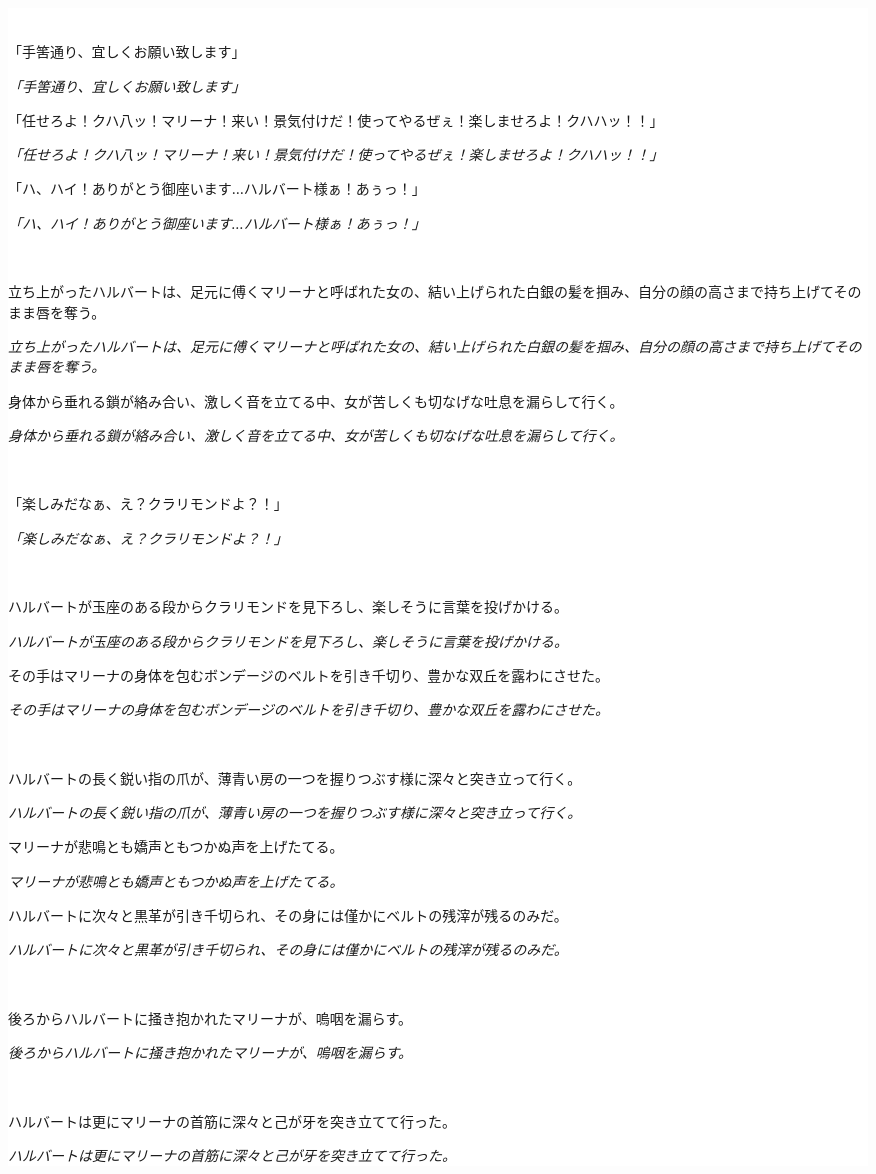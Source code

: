 &nbsp;

「手筈通り、宜しくお願い致します」

*「手筈通り、宜しくお願い致します」*

「任せろよ！クハ八ッ！マリーナ！来い！景気付けだ！使ってやるぜぇ！楽しませろよ！クハハッ！！」

*「任せろよ！クハ八ッ！マリーナ！来い！景気付けだ！使ってやるぜぇ！楽しませろよ！クハハッ！！」*

「ハ、ハイ！ありがとう御座います…ハルバート様ぁ！あぅっ！」

*「ハ、ハイ！ありがとう御座います…ハルバート様ぁ！あぅっ！」*

&nbsp;

立ち上がったハルバートは、足元に傅くマリーナと呼ばれた女の、結い上げられた白銀の髪を掴み、自分の顔の高さまで持ち上げてそのまま唇を奪う。

*立ち上がったハルバートは、足元に傅くマリーナと呼ばれた女の、結い上げられた白銀の髪を掴み、自分の顔の高さまで持ち上げてそのまま唇を奪う。*

身体から垂れる鎖が絡み合い、激しく音を立てる中、女が苦しくも切なげな吐息を漏らして行く。

*身体から垂れる鎖が絡み合い、激しく音を立てる中、女が苦しくも切なげな吐息を漏らして行く。*

&nbsp;

「楽しみだなぁ、え？クラリモンドよ？！」

*「楽しみだなぁ、え？クラリモンドよ？！」*

&nbsp;

ハルバートが玉座のある段からクラリモンドを見下ろし、楽しそうに言葉を投げかける。

*ハルバートが玉座のある段からクラリモンドを見下ろし、楽しそうに言葉を投げかける。*

その手はマリーナの身体を包むボンデージのベルトを引き千切り、豊かな双丘を露わにさせた。

*その手はマリーナの身体を包むボンデージのベルトを引き千切り、豊かな双丘を露わにさせた。*

&nbsp;

ハルバートの長く鋭い指の爪が、薄青い房の一つを握りつぶす様に深々と突き立って行く。

*ハルバートの長く鋭い指の爪が、薄青い房の一つを握りつぶす様に深々と突き立って行く。*

マリーナが悲鳴とも嬌声ともつかぬ声を上げたてる。

*マリーナが悲鳴とも嬌声ともつかぬ声を上げたてる。*

ハルバートに次々と黒革が引き千切られ、その身には僅かにベルトの残滓が残るのみだ。

*ハルバートに次々と黒革が引き千切られ、その身には僅かにベルトの残滓が残るのみだ。*

&nbsp;

後ろからハルバートに掻き抱かれたマリーナが、嗚咽を漏らす。

*後ろからハルバートに掻き抱かれたマリーナが、嗚咽を漏らす。*

&nbsp;

ハルバートは更にマリーナの首筋に深々と己が牙を突き立てて行った。

*ハルバートは更にマリーナの首筋に深々と己が牙を突き立てて行った。*

